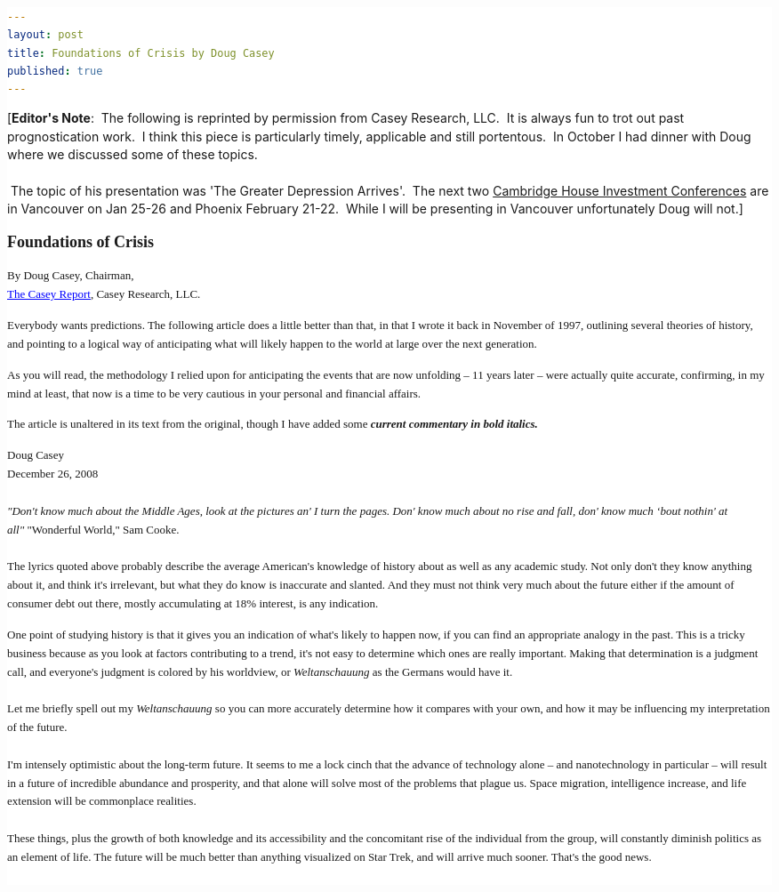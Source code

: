 ```yaml
---
layout: post
title: Foundations of Crisis by Doug Casey
published: true
---
```

<p>[<strong>Editor's Note</strong>:  The following is reprinted by permission from Casey Research, LLC.  It is always fun to trot out past prognostication work.  I think this piece is particularly timely, applicable and still portentous.  In October I had dinner with Doug where we discussed some of these topics. <br/><br/> The topic of his presentation was 'The Greater Depression Arrives'.  The next two <a href="http://cambridgehouse.ca/ch_jan2009.html" target="_blank">Cambridge House Investment Conferences</a> are in Vancouver on Jan 25-26 and Phoenix February 21-22.  While I will be presenting in Vancouver unfortunately Doug will not.]</p>
<p><span style="font-family: 'Times New Roman'; font-size: large;"><strong>Foundations of Crisis</strong></span></p>
<p><span style="font-family: 'Times New Roman'; font-size: small;">By Doug Casey, Chairman, <br />
</span><a href="http://www.caseyresearch.com/crpmkt/crpSolo.php?id=126&amp;ppref=RTG126ED0109A" target="_blank"><span style="font-family: 'Times New Roman'; color: #0000ff; font-size: small;"><span style="text-decoration: underline;">The Casey Report</span></span></a><span style="font-family: 'Times New Roman'; font-size: small;">, Casey Research, LLC.</span></p>
<p><span style="font-family: 'Times New Roman'; font-size: small;"> Everybody wants predictions. The following article does a little better than that, in that I wrote it back in November of 1997, outlining several theories of history, and pointing to a logical way of anticipating what will likely happen to the world at large over the next generation.  </span></p>
<p><span style="font-family: 'Times New Roman'; font-size: small;">As you will read, the methodology I relied upon for anticipating the events that are now unfolding – 11 years later – were actually quite accurate, confirming, in my mind at least, that now is a time to be very cautious in your personal and financial affairs. </span></p>
<p><span style="font-family: 'Times New Roman'; font-size: small;">The article is unaltered in its text from the original, though I have added some <strong><em>current commentary in bold italics.</em></strong></span></p>
<p><span style="font-family: 'Times New Roman'; font-size: small;">Doug Casey <br />
December 26, 2008 <br />
 <br />
<em>"Don't know much about the Middle Ages, look at the pictures an' I turn the pages. Don' know much about no rise and fall, don' know much ‘bout nothin' at all"</em> "Wonderful World," Sam Cooke.  <br />
 <br />
The lyrics quoted above probably describe the average American's knowledge of history about as well as any academic study. Not only don't they know anything about it, and think it's irrelevant, but what they do know is inaccurate and slanted. And they must not think very much about the future either if the amount of consumer debt out there, mostly accumulating at 18% interest, is any indication. </span></p>
<p><span style="font-family: 'Times New Roman'; font-size: small;">One point of studying history is that it gives you an indication of what's likely to happen now, if you can find an appropriate analogy in the past. This is a tricky business because as you look at factors contributing to a trend, it's not easy to determine which ones are really important. Making that determination is a judgment call, and everyone's judgment is colored by his worldview, or <em>Weltanschauung</em> as the Germans would have it. <br />
 <br />
Let me briefly spell out my <em>Weltanschauung</em> so you can more accurately determine how it compares with your own, and how it may be influencing my interpretation of the future. <br />
 <br />
I'm intensely optimistic about the long-term future. It seems to me a lock cinch that the advance of technology alone – and nanotechnology in particular – will result in a future of incredible abundance and prosperity, and that alone will solve most of the problems that plague us. Space migration, intelligence increase, and life extension will be commonplace realities. <br/><br/>These things, plus the growth of both knowledge and its accessibility and the concomitant rise of the individual from the group, will constantly diminish politics as an element of life. The future will be much better than anything visualized on Star Trek, and will arrive much sooner. That's the good news. <br />
 <br />